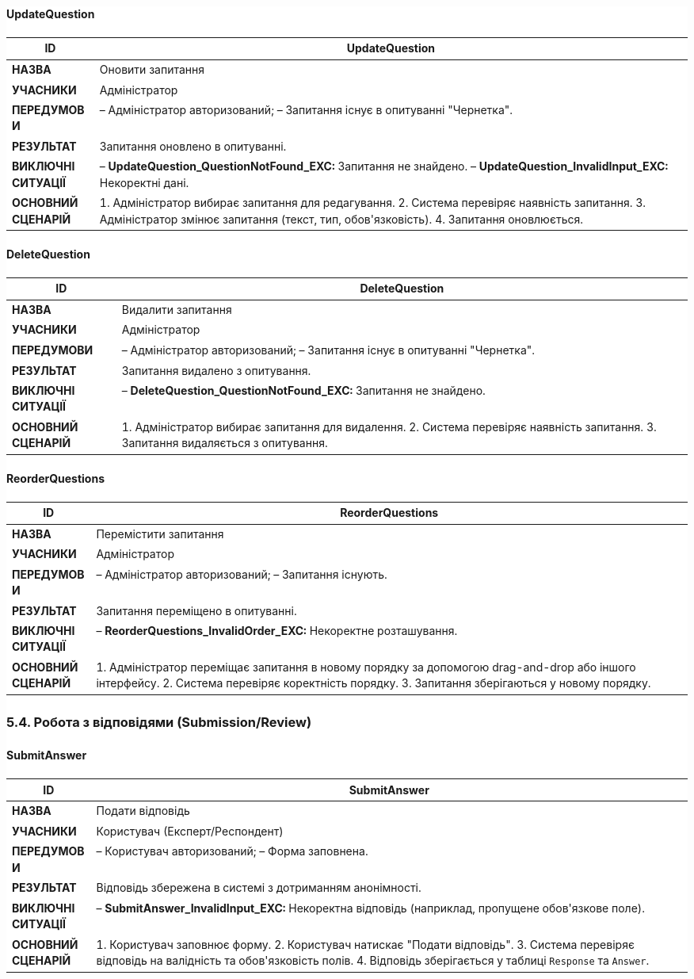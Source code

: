 #### UpdateQuestion

| ID | UpdateQuestion | 
 | ----- | ----- | 
| **НАЗВА** | Оновити запитання | 
| **УЧАСНИКИ** | Адміністратор | 
| **ПЕРЕДУМОВИ** | – Адміністратор авторизований; – Запитання існує в опитуванні "Чернетка". | 
| **РЕЗУЛЬТАТ** | Запитання оновлено в опитуванні. | 
| **ВИКЛЮЧНІ СИТУАЦІЇ** | – **UpdateQuestion_QuestionNotFound_EXC:** Запитання не знайдено. – **UpdateQuestion_InvalidInput_EXC:** Некоректні дані. | 
| **ОСНОВНИЙ СЦЕНАРІЙ** | 1\. Адміністратор вибирає запитання для редагування. 2. Система перевіряє наявність запитання. 3. Адміністратор змінює запитання (текст, тип, обов'язковість). 4. Запитання оновлюється. | 

#### DeleteQuestion

| ID | DeleteQuestion | 
 | ----- | ----- | 
| **НАЗВА** | Видалити запитання | 
| **УЧАСНИКИ** | Адміністратор | 
| **ПЕРЕДУМОВИ** | – Адміністратор авторизований; – Запитання існує в опитуванні "Чернетка". | 
| **РЕЗУЛЬТАТ** | Запитання видалено з опитування. | 
| **ВИКЛЮЧНІ СИТУАЦІЇ** | – **DeleteQuestion_QuestionNotFound_EXC:** Запитання не знайдено. | 
| **ОСНОВНИЙ СЦЕНАРІЙ** | 1\. Адміністратор вибирає запитання для видалення. 2. Система перевіряє наявність запитання. 3. Запитання видаляється з опитування. | 

#### ReorderQuestions

| ID | ReorderQuestions | 
 | ----- | ----- | 
| **НАЗВА** | Перемістити запитання | 
| **УЧАСНИКИ** | Адміністратор | 
| **ПЕРЕДУМОВИ** | – Адміністратор авторизований; – Запитання існують. | 
| **РЕЗУЛЬТАТ** | Запитання переміщено в опитуванні. | 
| **ВИКЛЮЧНІ СИТУАЦІЇ** | – **ReorderQuestions_InvalidOrder_EXC:** Некоректне розташування. | 
| **ОСНОВНИЙ СЦЕНАРІЙ** | 1\. Адміністратор переміщає запитання в новому порядку за допомогою drag-and-drop або іншого інтерфейсу. 2. Система перевіряє коректність порядку. 3. Запитання зберігаються у новому порядку. | 

### 5.4. Робота з відповідями (Submission/Review)

#### SubmitAnswer

| ID | SubmitAnswer | 
 | ----- | ----- | 
| **НАЗВА** | Подати відповідь | 
| **УЧАСНИКИ** | Користувач (Експерт/Респондент) | 
| **ПЕРЕДУМОВИ** | – Користувач авторизований; – Форма заповнена. | 
| **РЕЗУЛЬТАТ** | Відповідь збережена в системі з дотриманням анонімності. | 
| **ВИКЛЮЧНІ СИТУАЦІЇ** | – **SubmitAnswer_InvalidInput_EXC:** Некоректна відповідь (наприклад, пропущене обов'язкове поле). | 
| **ОСНОВНИЙ СЦЕНАРІЙ** | 1\. Користувач заповнює форму. 2. Користувач натискає "Подати відповідь". 3. Система перевіряє відповідь на валідність та обов'язковість полів. 4. Відповідь зберігається у таблиці `Response` та `Answer`. | 

